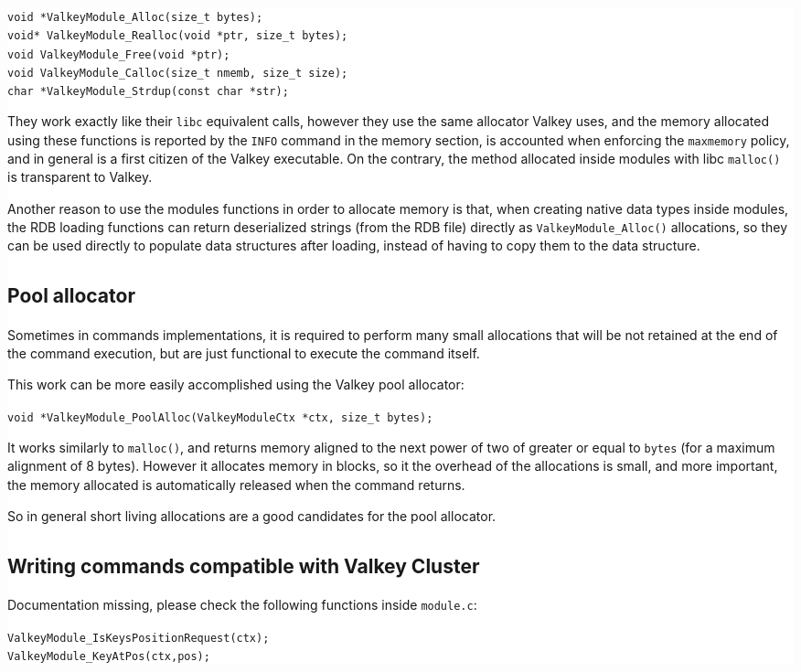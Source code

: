     void *ValkeyModule_Alloc(size_t bytes);
    void* ValkeyModule_Realloc(void *ptr, size_t bytes);
    void ValkeyModule_Free(void *ptr);
    void ValkeyModule_Calloc(size_t nmemb, size_t size);
    char *ValkeyModule_Strdup(const char *str);

They work exactly like their `libc` equivalent calls, however they use
the same allocator Valkey uses, and the memory allocated using these
functions is reported by the `INFO` command in the memory section, is
accounted when enforcing the `maxmemory` policy, and in general is
a first citizen of the Valkey executable. On the contrary, the method
allocated inside modules with libc `malloc()` is transparent to Valkey.

Another reason to use the modules functions in order to allocate memory
is that, when creating native data types inside modules, the RDB loading
functions can return deserialized strings (from the RDB file) directly
as `ValkeyModule_Alloc()` allocations, so they can be used directly to
populate data structures after loading, instead of having to copy them
to the data structure.

## Pool allocator

Sometimes in commands implementations, it is required to perform many
small allocations that will be not retained at the end of the command
execution, but are just functional to execute the command itself.

This work can be more easily accomplished using the Valkey pool allocator:

    void *ValkeyModule_PoolAlloc(ValkeyModuleCtx *ctx, size_t bytes);

It works similarly to `malloc()`, and returns memory aligned to the
next power of two of greater or equal to `bytes` (for a maximum alignment
of 8 bytes). However it allocates memory in blocks, so it the overhead
of the allocations is small, and more important, the memory allocated
is automatically released when the command returns.

So in general short living allocations are a good candidates for the pool
allocator.

## Writing commands compatible with Valkey Cluster

Documentation missing, please check the following functions inside `module.c`:

    ValkeyModule_IsKeysPositionRequest(ctx);
    ValkeyModule_KeyAtPos(ctx,pos);
